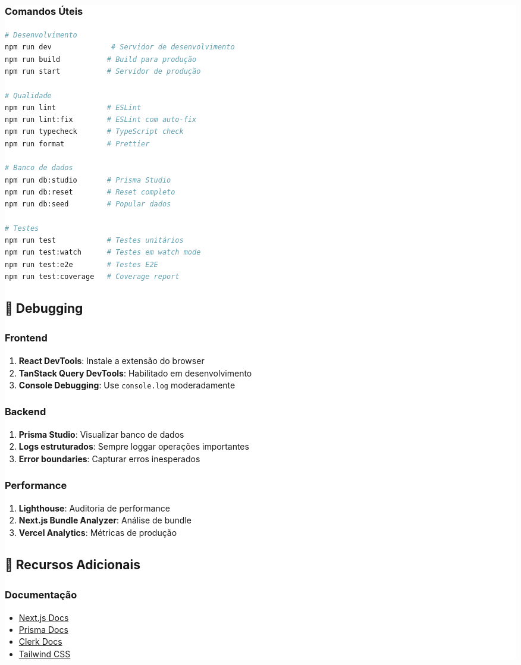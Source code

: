 ### Comandos Úteis

```bash
# Desenvolvimento
npm run dev              # Servidor de desenvolvimento
npm run build           # Build para produção
npm run start           # Servidor de produção

# Qualidade
npm run lint            # ESLint
npm run lint:fix        # ESLint com auto-fix
npm run typecheck       # TypeScript check
npm run format          # Prettier

# Banco de dados
npm run db:studio       # Prisma Studio
npm run db:reset        # Reset completo
npm run db:seed         # Popular dados

# Testes
npm run test            # Testes unitários
npm run test:watch      # Testes em watch mode
npm run test:e2e        # Testes E2E
npm run test:coverage   # Coverage report
```

## 🐛 Debugging

### Frontend

1. **React DevTools**: Instale a extensão do browser
2. **TanStack Query DevTools**: Habilitado em desenvolvimento
3. **Console Debugging**: Use `console.log` moderadamente

### Backend

1. **Prisma Studio**: Visualizar banco de dados
2. **Logs estruturados**: Sempre loggar operações importantes
3. **Error boundaries**: Capturar erros inesperados

### Performance

1. **Lighthouse**: Auditoria de performance
2. **Next.js Bundle Analyzer**: Análise de bundle
3. **Vercel Analytics**: Métricas de produção

## 📖 Recursos Adicionais

### Documentação

- [Next.js Docs](https://nextjs.org/docs)
- [Prisma Docs](https://www.prisma.io/docs)
- [Clerk Docs](https://clerk.com/docs)
- [Tailwind CSS](https://tailwindcss.com/docs)
